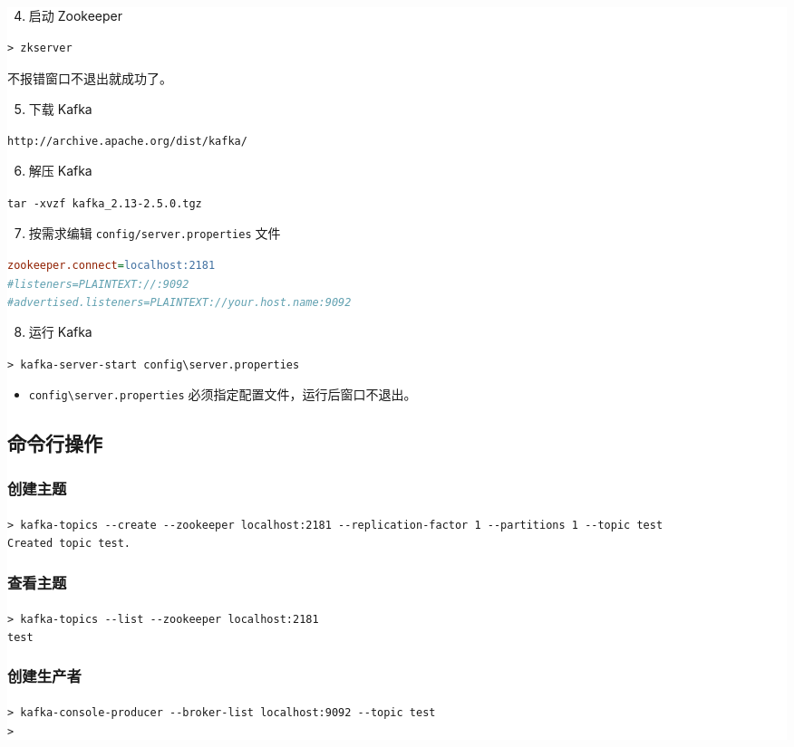 4. 启动 Zookeeper

```shell
> zkserver
```

不报错窗口不退出就成功了。

5. 下载 Kafka

```
http://archive.apache.org/dist/kafka/
```

6. 解压 Kafka

```shell
tar -xvzf kafka_2.13-2.5.0.tgz
```

7. 按需求编辑 `config/server.properties` 文件

```ini
zookeeper.connect=localhost:2181
#listeners=PLAINTEXT://:9092
#advertised.listeners=PLAINTEXT://your.host.name:9092
```

8. 运行 Kafka

```shell
> kafka-server-start config\server.properties
```

- `config\server.properties` 必须指定配置文件，运行后窗口不退出。

## 命令行操作

### 创建主题

```shell
> kafka-topics --create --zookeeper localhost:2181 --replication-factor 1 --partitions 1 --topic test
Created topic test.
```

### 查看主题

```shell
> kafka-topics --list --zookeeper localhost:2181
test
```

### 创建生产者

```shell
> kafka-console-producer --broker-list localhost:9092 --topic test
>
```
